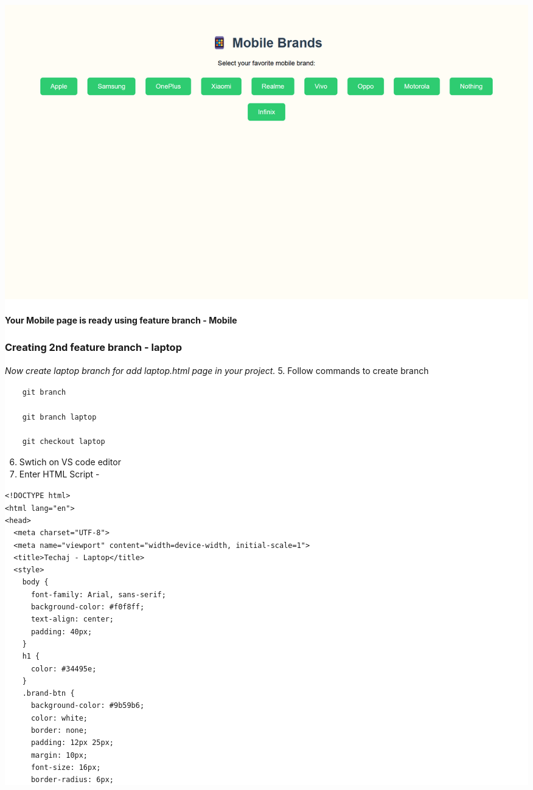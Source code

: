 ![Mobile](https://github.com/iam-avinash-jagtap/git-operations-hands-on/blob/master/Images/Mobile.png)

#### Your Mobile page is ready using feature branch - Mobile
### Creating 2nd feature branch - laptop 
_Now create laptop branch for add laptop.html page in your project._
5. Follow commands to create branch 

        git branch 

        git branch laptop 

        git checkout laptop 
6. Swtich on VS code editor
7. Enter HTML Script - 
```
<!DOCTYPE html>
<html lang="en">
<head>
  <meta charset="UTF-8">
  <meta name="viewport" content="width=device-width, initial-scale=1">
  <title>Techaj - Laptop</title>
  <style>
    body {
      font-family: Arial, sans-serif;
      background-color: #f0f8ff;
      text-align: center;
      padding: 40px;
    }
    h1 {
      color: #34495e;
    }
    .brand-btn {
      background-color: #9b59b6;
      color: white;
      border: none;
      padding: 12px 25px;
      margin: 10px;
      font-size: 16px;
      border-radius: 6px;
```